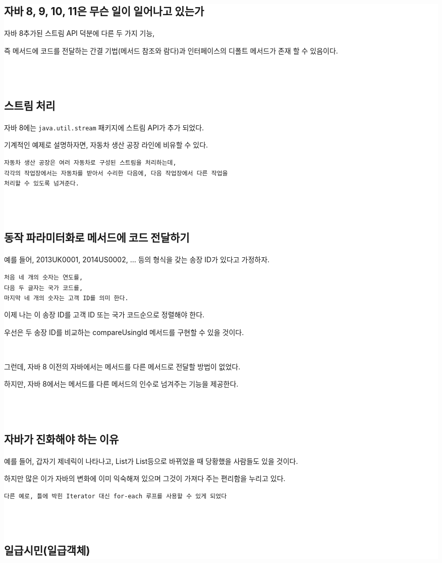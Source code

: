 ## 자바 8, 9, 10, 11은 무슨 일이 일어나고 있는가

자바 8추가된 스트림 API 덕분에 다른 두 가지 기능, 

즉 메서드에 코드를 전달하는 간결 기법(메서드 참조와 람다)과 인터페이스의 디폴트 메서드가 존재 할 수 있음이다.

<br/><br/>

## 스트림 처리

자바 8에는 `java.util.stream` 패키지에 스트림 API가 추가 되었다.

기계적인 예제로 설명하자면, 자동차 생산 공장 라인에 비유할 수 있다.

```
자동차 생산 공장은 여러 자동차로 구성된 스트림을 처리하는데,
각각의 작업장에서는 자동차를 받아서 수리한 다음에, 다음 작업장에서 다른 작업을
처리할 수 있도록 넘겨준다.
```

<br/><br/>


## 동작 파라미터화로 메서드에 코드 전달하기

예를 들어, 2013UK0001, 2014US0002, … 등의 형식을 갖는 송장 ID가 있다고 가정하자.

```
처음 네 개의 숫자는 연도를,
다음 두 글자는 국가 코드를,
마지막 네 개의 숫자는 고객 ID를 의미 한다.
```

이제 나는 이 송장 ID를 고객 ID 또는 국가 코드순으로 정렬해야 한다.



우선은 두 송장 ID를 비교하는 compareUsingId 메서드를 구현할 수 있을 것이다.

<br/>

그런데, 자바 8 이전의 자바에서는 메서드를 다른 메서드로 전달할 방법이 없었다.

하지만, 자바 8에서는 메서드를 다른 메서드의 인수로 넘겨주는 기능을 제공한다.

<br/><br/>

## 자바가 진화해야 하는 이유

예를 들어, 갑자기 제네릭이 나타나고, List가 List<String>등으로 바뀌었을 때 당황했을 사람들도 있을 것이다. 

하지만 많은 이가 자바의 변화에 이미 익숙해져 있으며 그것이 가져다 주는 편리함을 누리고 있다.

```
다른 예로, 틀에 박힌 Iterator 대신 for-each 루프를 사용할 수 있게 되었다
```

<br/><br/>

## 일급시민(일급객체)
